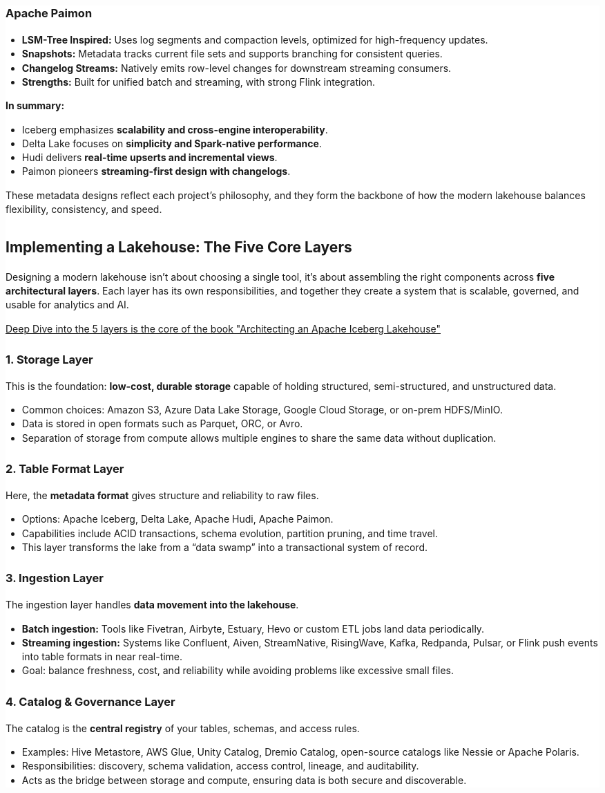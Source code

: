 ### Apache Paimon
- **LSM-Tree Inspired:** Uses log segments and compaction levels, optimized for high-frequency updates.  
- **Snapshots:** Metadata tracks current file sets and supports branching for consistent queries.  
- **Changelog Streams:** Natively emits row-level changes for downstream streaming consumers.  
- **Strengths:** Built for unified batch and streaming, with strong Flink integration.  

**In summary:**  
- Iceberg emphasizes **scalability and cross-engine interoperability**.  
- Delta Lake focuses on **simplicity and Spark-native performance**.  
- Hudi delivers **real-time upserts and incremental views**.  
- Paimon pioneers **streaming-first design with changelogs**.  

These metadata designs reflect each project’s philosophy, and they form the backbone of how the modern lakehouse balances flexibility, consistency, and speed.

## Implementing a Lakehouse: The Five Core Layers

Designing a modern lakehouse isn’t about choosing a single tool, it’s about assembling the right components across **five architectural layers**. Each layer has its own responsibilities, and together they create a system that is scalable, governed, and usable for analytics and AI.

[Deep Dive into the 5 layers is the core of the book "Architecting an Apache Iceberg Lakehouse"](https://www.manning.com/books/architecting-an-apache-iceberg-lakehouse)

### 1. Storage Layer
This is the foundation: **low-cost, durable storage** capable of holding structured, semi-structured, and unstructured data.  
- Common choices: Amazon S3, Azure Data Lake Storage, Google Cloud Storage, or on-prem HDFS/MinIO.  
- Data is stored in open formats such as Parquet, ORC, or Avro.  
- Separation of storage from compute allows multiple engines to share the same data without duplication.  

### 2. Table Format Layer
Here, the **metadata format** gives structure and reliability to raw files.  
- Options: Apache Iceberg, Delta Lake, Apache Hudi, Apache Paimon.  
- Capabilities include ACID transactions, schema evolution, partition pruning, and time travel.  
- This layer transforms the lake from a “data swamp” into a transactional system of record.  

### 3. Ingestion Layer
The ingestion layer handles **data movement into the lakehouse**.  
- **Batch ingestion:** Tools like Fivetran, Airbyte, Estuary, Hevo or custom ETL jobs land data periodically.  
- **Streaming ingestion:** Systems like Confluent, Aiven, StreamNative, RisingWave, Kafka, Redpanda, Pulsar, or Flink push events into table formats in near real-time.  
- Goal: balance freshness, cost, and reliability while avoiding problems like excessive small files.  

### 4. Catalog & Governance Layer
The catalog is the **central registry** of your tables, schemas, and access rules.  
- Examples: Hive Metastore, AWS Glue, Unity Catalog, Dremio Catalog, open-source catalogs like Nessie or Apache Polaris.  
- Responsibilities: discovery, schema validation, access control, lineage, and auditability.  
- Acts as the bridge between storage and compute, ensuring data is both secure and discoverable.  
